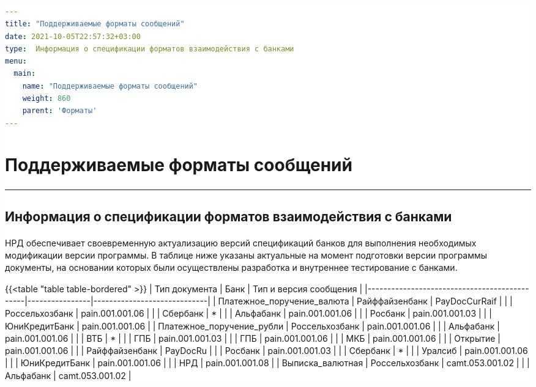 ```yaml
---
title: "Поддерживаемые форматы сообщений"
date: 2021-10-05T22:57:32+03:00
type:  Информация о спецификации форматов взаимодействия с банками
menu:
  main:
    name: "Поддерживаемые форматы сообщений"
    weight: 860
    parent: 'Форматы'
---
```


# Поддерживаемые форматы сообщений
---

## Информация о спецификации форматов взаимодействия с банками

НРД обеспечивает своевременную актуализацию версий спецификаций банков для выполнения необходимых модификации версии программы. В таблице ниже указаны актуальные на момент подготовки версии программы документы, на основании которых были осуществлены разработка и внутреннее тестирование с банками.

{{<table "table table-bordered" >}}
| Тип документа                                | Банк           | Тип и версия сообщения      |
|----------------------------------------------|----------------|-----------------------------|
| Платежное_поручение_валюта                   | Райффайзенбанк | PayDocCurRaif               |
|                                              | Россельхозбанк | pain.001.001.06             |
|                                              | Сбербанк       | *                           |
|                                              | Альфабанк      | pain.001.001.06             |
|                                              | Росбанк        | pain.001.001.03             |
|                                              | ЮниКредитБанк  | pain.001.001.06             |
| Платежное_поручение_рубли                    | Россельхозбанк | pain.001.001.06             |
|                                              | Альфабанк      | pain.001.001.06             |
|                                              | ВТБ            | *                           |
|                                              | ГПБ            | pain.001.001.03             |
|                                              | ГПБ            | pain.001.001.06             |
|                                              | МКБ            | pain.001.001.06             |
|                                              | Открытие       | pain.001.001.06             |
|                                              | Райффайзенбанк | PayDocRu                    |
|                                              | Росбанк        | pain.001.001.03             |
|                                              | Сбербанк       | *                           |
|                                              | Уралсиб        | pain.001.001.06             |
|                                              | ЮниКредитБанк  | pain.001.001.06             |
|                                              | НРД            | pain.001.001.08             |
| Выписка_валютная                             | Россельхозбанк | camt.053.001.02             |
|                                              | Альфабанк      | camt.053.001.02             |
